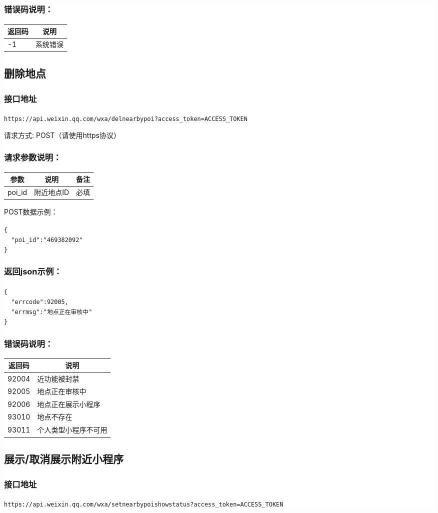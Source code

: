
### 错误码说明：

 返回码 |  说明   
--------|---------
  -1    | 系统错误

删除地点
----

### 接口地址

    https://api.weixin.qq.com/wxa/delnearbypoi?access_token=ACCESS_TOKEN
    

请求方式: POST（请使用https协议）

### 请求参数说明：

  参数     |  说明     |  备注 
-----------|-----------|-------
  poi_id   | 附近地点ID|  必填 

POST数据示例：

    {
      "poi_id":"469382092"
    }
    

### 返回json示例：

    {
      "errcode":92005,
      "errmsg":"地点正在审核中"
    }
    

### 错误码说明：

  返回码  |  说明         
----------|---------------
  92004   |  近功能被封禁 
  92005   | 地点正在审核中
  92006   |地点正在展示小程序
  93010   |  地点不存在   
  93011   |个人类型小程序不可用

展示/取消展示附近小程序
------------

### 接口地址

    https://api.weixin.qq.com/wxa/setnearbypoishowstatus?access_token=ACCESS_TOKEN
    
